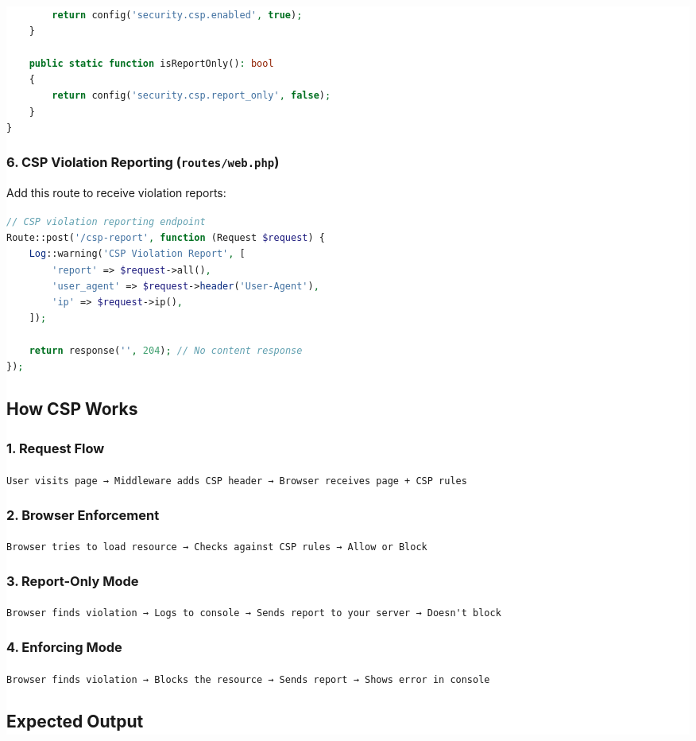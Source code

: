 ```php
        return config('security.csp.enabled', true);
    }
    
    public static function isReportOnly(): bool
    {
        return config('security.csp.report_only', false);
    }
}
```

### 6. CSP Violation Reporting (`routes/web.php`)

Add this route to receive violation reports:

```php
// CSP violation reporting endpoint
Route::post('/csp-report', function (Request $request) {
    Log::warning('CSP Violation Report', [
        'report' => $request->all(),
        'user_agent' => $request->header('User-Agent'),
        'ip' => $request->ip(),
    ]);
    
    return response('', 204); // No content response
});
```

## How CSP Works

### 1. **Request Flow**
```
User visits page → Middleware adds CSP header → Browser receives page + CSP rules
```

### 2. **Browser Enforcement**
```
Browser tries to load resource → Checks against CSP rules → Allow or Block
```

### 3. **Report-Only Mode**
```
Browser finds violation → Logs to console → Sends report to your server → Doesn't block
```

### 4. **Enforcing Mode**
```
Browser finds violation → Blocks the resource → Sends report → Shows error in console
```

## Expected Output
